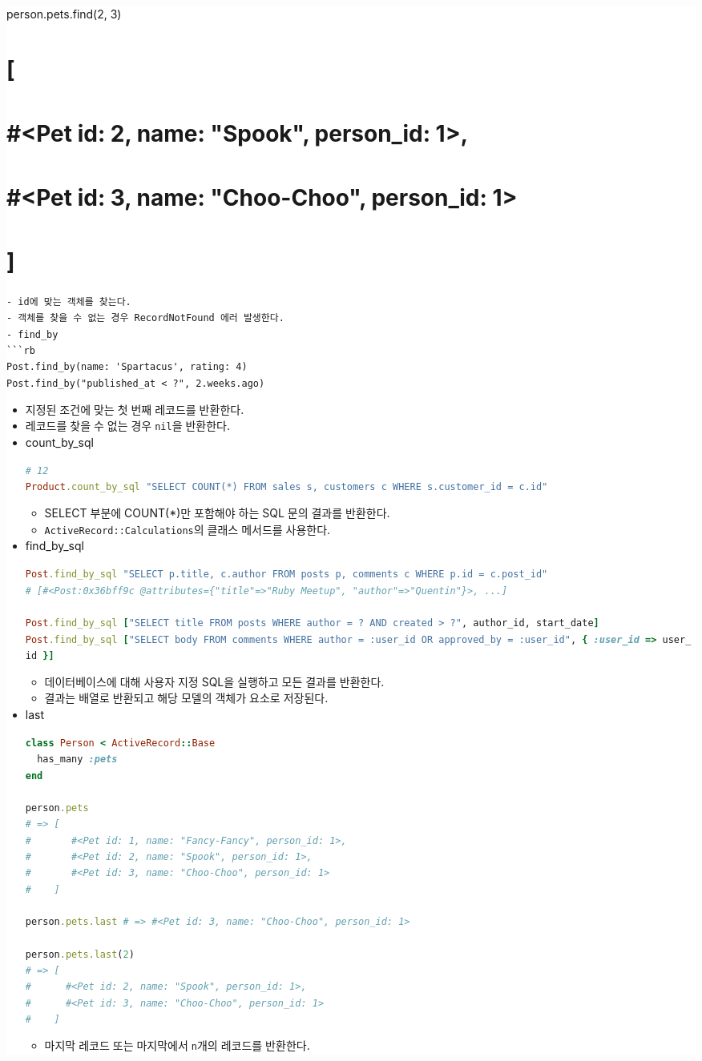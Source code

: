   person.pets.find(2, 3)
  #  [
  #     #<Pet id: 2, name: "Spook", person_id: 1>,
  #     #<Pet id: 3, name: "Choo-Choo", person_id: 1>
  #   ]
  ```
  - id에 맞는 객체를 찾는다.
  - 객체를 찾을 수 없는 경우 RecordNotFound 에러 발생한다.
- find_by
  ```rb
  Post.find_by(name: 'Spartacus', rating: 4)
  Post.find_by("published_at < ?", 2.weeks.ago)
  ```
  - 지정된 조건에 맞는 첫 번째 레코드를 반환한다.
  - 레코드를 찾을 수 없는 경우 `nil`을 반환한다.
- count_by_sql
  ```rb
  # 12
  Product.count_by_sql "SELECT COUNT(*) FROM sales s, customers c WHERE s.customer_id = c.id"
  ```
  - SELECT 부분에 COUNT(*)만 포함해야 하는 SQL 문의 결과를 반환한다.
  - `ActiveRecord::Calculations`의 클래스 메서드를 사용한다.
- find_by_sql
  ```rb
  Post.find_by_sql "SELECT p.title, c.author FROM posts p, comments c WHERE p.id = c.post_id"
  # [#<Post:0x36bff9c @attributes={"title"=>"Ruby Meetup", "author"=>"Quentin"}>, ...]

  Post.find_by_sql ["SELECT title FROM posts WHERE author = ? AND created > ?", author_id, start_date]
  Post.find_by_sql ["SELECT body FROM comments WHERE author = :user_id OR approved_by = :user_id", { :user_id => user_id }]
  ```
  - 데이터베이스에 대해 사용자 지정 SQL을 실행하고 모든 결과를 반환한다.
  - 결과는 배열로 반환되고 해당 모델의 객체가 요소로 저장된다.
- last
  ```rb
  class Person < ActiveRecord::Base
    has_many :pets
  end

  person.pets
  # => [
  #       #<Pet id: 1, name: "Fancy-Fancy", person_id: 1>,
  #       #<Pet id: 2, name: "Spook", person_id: 1>,
  #       #<Pet id: 3, name: "Choo-Choo", person_id: 1>
  #    ]

  person.pets.last # => #<Pet id: 3, name: "Choo-Choo", person_id: 1>

  person.pets.last(2)
  # => [
  #      #<Pet id: 2, name: "Spook", person_id: 1>,
  #      #<Pet id: 3, name: "Choo-Choo", person_id: 1>
  #    ]
  ```
  - 마지막 레코드 또는 마지막에서 `n`개의 레코드를 반환한다.
